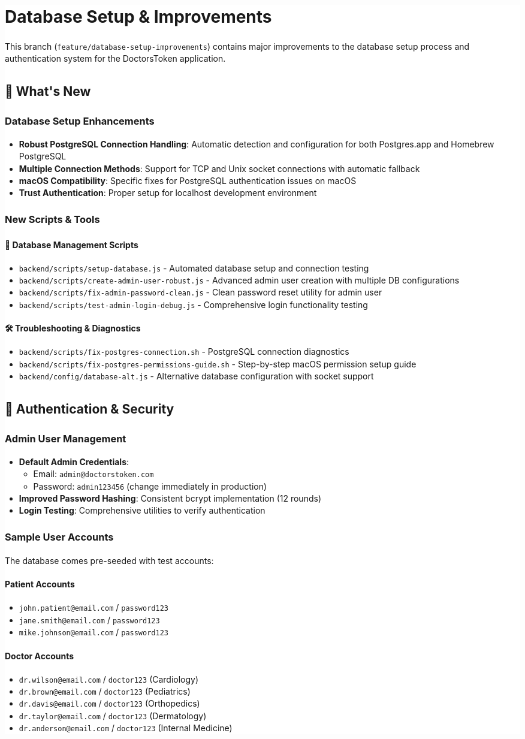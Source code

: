 # Database Setup & Improvements

This branch (`feature/database-setup-improvements`) contains major improvements to the database setup process and authentication system for the DoctorsToken application.

## 🚀 What's New

### Database Setup Enhancements
- **Robust PostgreSQL Connection Handling**: Automatic detection and configuration for both Postgres.app and Homebrew PostgreSQL
- **Multiple Connection Methods**: Support for TCP and Unix socket connections with automatic fallback
- **macOS Compatibility**: Specific fixes for PostgreSQL authentication issues on macOS
- **Trust Authentication**: Proper setup for localhost development environment

### New Scripts & Tools

#### 🔧 Database Management Scripts
- `backend/scripts/setup-database.js` - Automated database setup and connection testing
- `backend/scripts/create-admin-user-robust.js` - Advanced admin user creation with multiple DB configurations
- `backend/scripts/fix-admin-password-clean.js` - Clean password reset utility for admin user
- `backend/scripts/test-admin-login-debug.js` - Comprehensive login functionality testing

#### 🛠️ Troubleshooting & Diagnostics
- `backend/scripts/fix-postgres-connection.sh` - PostgreSQL connection diagnostics
- `backend/scripts/fix-postgres-permissions-guide.sh` - Step-by-step macOS permission setup guide
- `backend/config/database-alt.js` - Alternative database configuration with socket support

## 🔐 Authentication & Security

### Admin User Management
- **Default Admin Credentials**: 
  - Email: `admin@doctorstoken.com`
  - Password: `admin123456` (change immediately in production)
- **Improved Password Hashing**: Consistent bcrypt implementation (12 rounds)
- **Login Testing**: Comprehensive utilities to verify authentication

### Sample User Accounts
The database comes pre-seeded with test accounts:

#### Patient Accounts
- `john.patient@email.com` / `password123`
- `jane.smith@email.com` / `password123`
- `mike.johnson@email.com` / `password123`

#### Doctor Accounts
- `dr.wilson@email.com` / `doctor123` (Cardiology)
- `dr.brown@email.com` / `doctor123` (Pediatrics)
- `dr.davis@email.com` / `doctor123` (Orthopedics)
- `dr.taylor@email.com` / `doctor123` (Dermatology)
- `dr.anderson@email.com` / `doctor123` (Internal Medicine)
